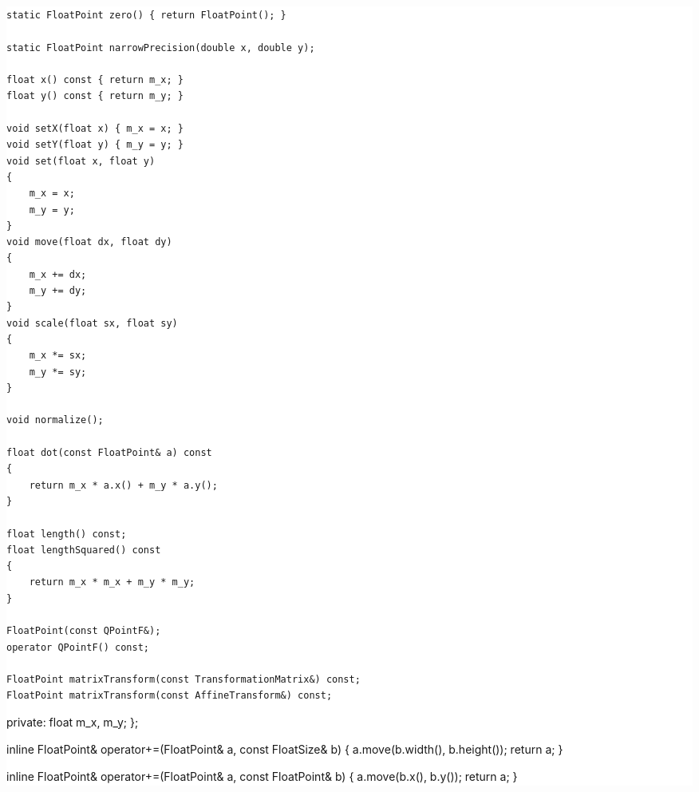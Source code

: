 
    static FloatPoint zero() { return FloatPoint(); }

    static FloatPoint narrowPrecision(double x, double y);

    float x() const { return m_x; }
    float y() const { return m_y; }

    void setX(float x) { m_x = x; }
    void setY(float y) { m_y = y; }
    void set(float x, float y)
    {
        m_x = x;
        m_y = y;
    }
    void move(float dx, float dy)
    {
        m_x += dx;
        m_y += dy;
    }
    void scale(float sx, float sy)
    {
        m_x *= sx;
        m_y *= sy;
    }

    void normalize();

    float dot(const FloatPoint& a) const
    {
        return m_x * a.x() + m_y * a.y();
    }

    float length() const;
    float lengthSquared() const
    {
        return m_x * m_x + m_y * m_y;
    }

    FloatPoint(const QPointF&);
    operator QPointF() const;

    FloatPoint matrixTransform(const TransformationMatrix&) const;
    FloatPoint matrixTransform(const AffineTransform&) const;

private:
    float m_x, m_y;
};


inline FloatPoint& operator+=(FloatPoint& a, const FloatSize& b)
{
    a.move(b.width(), b.height());
    return a;
}

inline FloatPoint& operator+=(FloatPoint& a, const FloatPoint& b)
{
    a.move(b.x(), b.y());
    return a;
}
